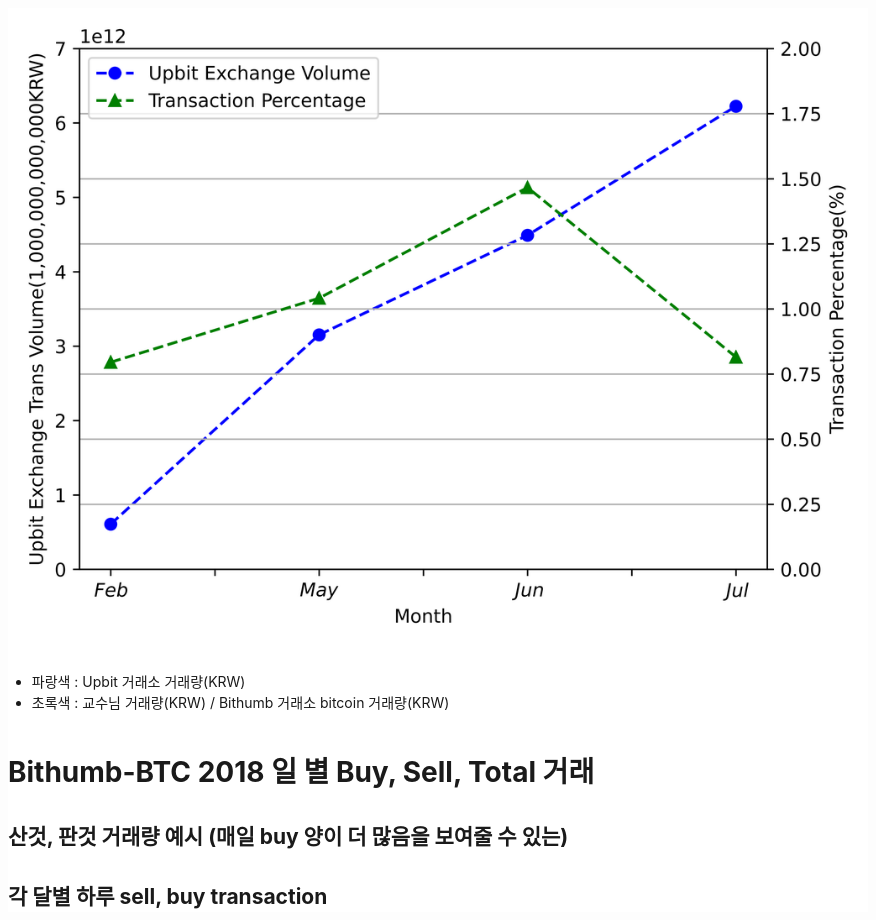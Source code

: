 ![Upbit-BTC2019-volume-trans](../Data_Science/Volume/Upbit-2019-BTC-UpbitVolume-accountTrans.png)

- 파랑색 : Upbit 거래소 거래량(KRW)
- 초록색 : 교수님 거래량(KRW) / Bithumb 거래소 bitcoin 거래량(KRW)

# Bithumb-BTC 2018 일 별 Buy, Sell, Total 거래

## 산것, 판것 거래량 예시 (매일 buy 양이 더 많음을 보여줄 수 있는)

## 각 달별 하루 sell, buy transaction